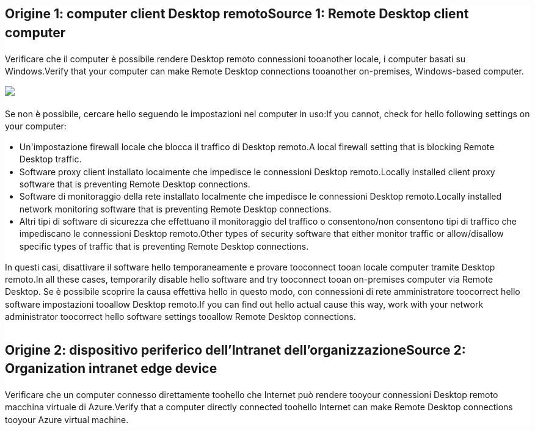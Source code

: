 ## <a name="source-1-remote-desktop-client-computer"></a><span data-ttu-id="f4ed6-136">Origine 1: computer client Desktop remoto</span><span class="sxs-lookup"><span data-stu-id="f4ed6-136">Source 1: Remote Desktop client computer</span></span>
<span data-ttu-id="f4ed6-137">Verificare che il computer è possibile rendere Desktop remoto connessioni tooanother locale, i computer basati su Windows.</span><span class="sxs-lookup"><span data-stu-id="f4ed6-137">Verify that your computer can make Remote Desktop connections tooanother on-premises, Windows-based computer.</span></span>

![](./media/detailed-troubleshoot-rdp/tshootrdp_1.png)

<span data-ttu-id="f4ed6-138">Se non è possibile, cercare hello seguendo le impostazioni nel computer in uso:</span><span class="sxs-lookup"><span data-stu-id="f4ed6-138">If you cannot, check for hello following settings on your computer:</span></span>

* <span data-ttu-id="f4ed6-139">Un'impostazione firewall locale che blocca il traffico di Desktop remoto.</span><span class="sxs-lookup"><span data-stu-id="f4ed6-139">A local firewall setting that is blocking Remote Desktop traffic.</span></span>
* <span data-ttu-id="f4ed6-140">Software proxy client installato localmente che impedisce le connessioni Desktop remoto.</span><span class="sxs-lookup"><span data-stu-id="f4ed6-140">Locally installed client proxy software that is preventing Remote Desktop connections.</span></span>
* <span data-ttu-id="f4ed6-141">Software di monitoraggio della rete installato localmente che impedisce le connessioni Desktop remoto.</span><span class="sxs-lookup"><span data-stu-id="f4ed6-141">Locally installed network monitoring software that is preventing Remote Desktop connections.</span></span>
* <span data-ttu-id="f4ed6-142">Altri tipi di software di sicurezza che effettuano il monitoraggio del traffico o consentono/non consentono tipi di traffico che impediscano le connessioni Desktop remoto.</span><span class="sxs-lookup"><span data-stu-id="f4ed6-142">Other types of security software that either monitor traffic or allow/disallow specific types of traffic that is preventing Remote Desktop connections.</span></span>

<span data-ttu-id="f4ed6-143">In questi casi, disattivare il software hello temporaneamente e provare tooconnect tooan locale computer tramite Desktop remoto.</span><span class="sxs-lookup"><span data-stu-id="f4ed6-143">In all these cases, temporarily disable hello software and try tooconnect tooan on-premises computer via Remote Desktop.</span></span> <span data-ttu-id="f4ed6-144">Se è possibile scoprire la causa effettiva hello in questo modo, con connessioni di rete amministratore toocorrect hello software impostazioni tooallow Desktop remoto.</span><span class="sxs-lookup"><span data-stu-id="f4ed6-144">If you can find out hello actual cause this way, work with your network administrator toocorrect hello software settings tooallow Remote Desktop connections.</span></span>

## <a name="source-2-organization-intranet-edge-device"></a><span data-ttu-id="f4ed6-145">Origine 2: dispositivo periferico dell’Intranet dell’organizzazione</span><span class="sxs-lookup"><span data-stu-id="f4ed6-145">Source 2: Organization intranet edge device</span></span>
<span data-ttu-id="f4ed6-146">Verificare che un computer connesso direttamente toohello che Internet può rendere tooyour connessioni Desktop remoto macchina virtuale di Azure.</span><span class="sxs-lookup"><span data-stu-id="f4ed6-146">Verify that a computer directly connected toohello Internet can make Remote Desktop connections tooyour Azure virtual machine.</span></span>
